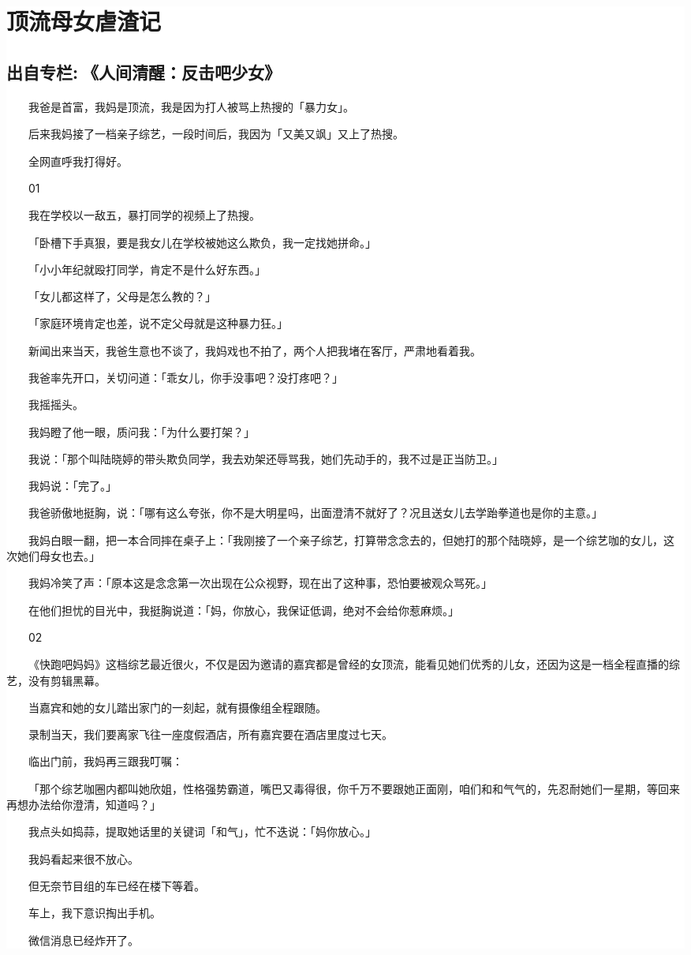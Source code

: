 # 顶流母女虐渣记  
## 出自专栏: 《人间清醒：反击吧少女》  
&emsp;&emsp;我爸是首富，我妈是顶流，我是因为打人被骂上热搜的「暴力女」。  
  
&emsp;&emsp;后来我妈接了一档亲子综艺，一段时间后，我因为「又美又飒」又上了热搜。  
  
&emsp;&emsp;全网直呼我打得好。  
  
&emsp;&emsp;01  
  
&emsp;&emsp;我在学校以一敌五，暴打同学的视频上了热搜。  
  
&emsp;&emsp;「卧槽下手真狠，要是我女儿在学校被她这么欺负，我一定找她拼命。」  
  
&emsp;&emsp;「小小年纪就殴打同学，肯定不是什么好东西。」  
  
&emsp;&emsp;「女儿都这样了，父母是怎么教的？」  
  
&emsp;&emsp;「家庭环境肯定也差，说不定父母就是这种暴力狂。」  
  
&emsp;&emsp;新闻出来当天，我爸生意也不谈了，我妈戏也不拍了，两个人把我堵在客厅，严肃地看着我。  
  
&emsp;&emsp;我爸率先开口，关切问道：「乖女儿，你手没事吧？没打疼吧？」  
  
&emsp;&emsp;我摇摇头。  
  
&emsp;&emsp;我妈瞪了他一眼，质问我：「为什么要打架？」  
  
&emsp;&emsp;我说：「那个叫陆晓婷的带头欺负同学，我去劝架还辱骂我，她们先动手的，我不过是正当防卫。」  
  
&emsp;&emsp;我妈说：「完了。」  
  
&emsp;&emsp;我爸骄傲地挺胸，说：「哪有这么夸张，你不是大明星吗，出面澄清不就好了？况且送女儿去学跆拳道也是你的主意。」  
  
&emsp;&emsp;我妈白眼一翻，把一本合同摔在桌子上：「我刚接了一个亲子综艺，打算带念念去的，但她打的那个陆晓婷，是一个综艺咖的女儿，这次她们母女也去。」  
  
&emsp;&emsp;我妈冷笑了声：「原本这是念念第一次出现在公众视野，现在出了这种事，恐怕要被观众骂死。」  
  
&emsp;&emsp;在他们担忧的目光中，我挺胸说道：「妈，你放心，我保证低调，绝对不会给你惹麻烦。」  
  
&emsp;&emsp;02  
  
&emsp;&emsp;《快跑吧妈妈》这档综艺最近很火，不仅是因为邀请的嘉宾都是曾经的女顶流，能看见她们优秀的儿女，还因为这是一档全程直播的综艺，没有剪辑黑幕。  
  
&emsp;&emsp;当嘉宾和她的女儿踏出家门的一刻起，就有摄像组全程跟随。  
  
&emsp;&emsp;录制当天，我们要离家飞往一座度假酒店，所有嘉宾要在酒店里度过七天。  
  
&emsp;&emsp;临出门前，我妈再三跟我叮嘱：  
  
&emsp;&emsp;「那个综艺咖圈内都叫她欣姐，性格强势霸道，嘴巴又毒得很，你千万不要跟她正面刚，咱们和和气气的，先忍耐她们一星期，等回来再想办法给你澄清，知道吗？」  
  
&emsp;&emsp;我点头如捣蒜，提取她话里的关键词「和气」，忙不迭说：「妈你放心。」  
  
&emsp;&emsp;我妈看起来很不放心。  
  
&emsp;&emsp;但无奈节目组的车已经在楼下等着。  
  
&emsp;&emsp;车上，我下意识掏出手机。  
  
&emsp;&emsp;微信消息已经炸开了。  
  